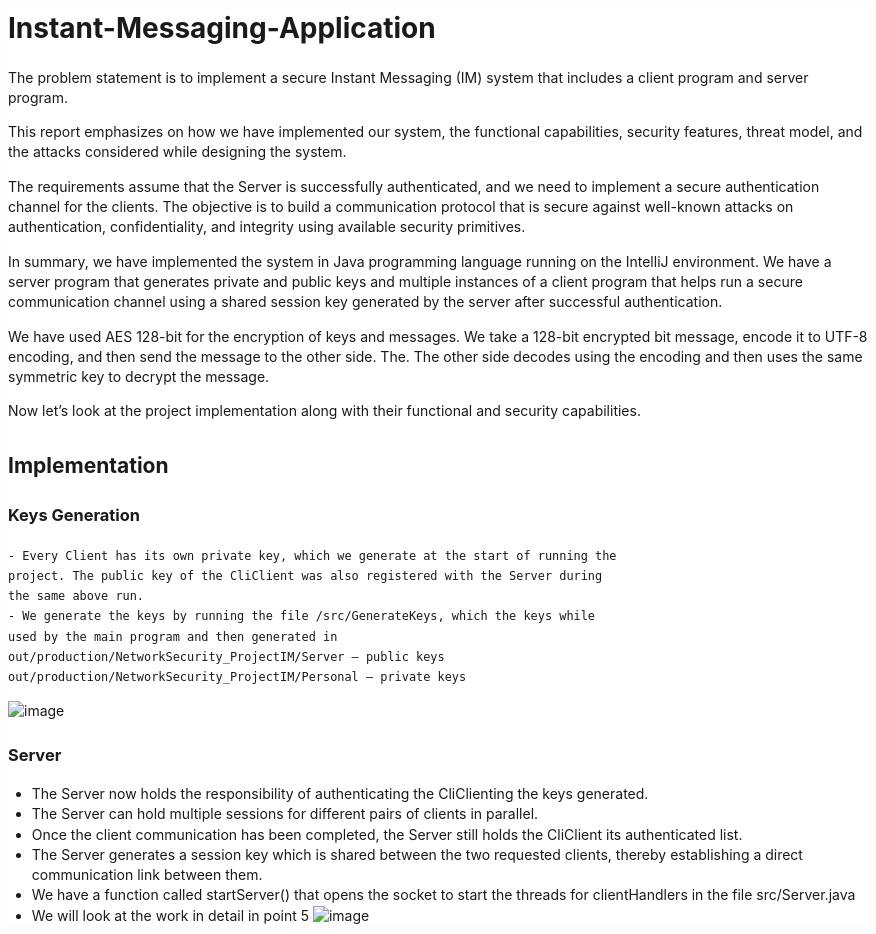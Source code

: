 # Instant-Messaging-Application

The problem statement is to implement a secure Instant Messaging (IM) system that includes a 
client program and server program.

This report emphasizes on how we have implemented our system, the functional capabilities, 
security features, threat model, and the attacks considered while designing the system.

The requirements assume that the Server is successfully authenticated, and we need to implement 
a secure authentication channel for the clients. The objective is to build a communication protocol 
that is secure against well-known attacks on authentication, confidentiality, and integrity using 
available security primitives.

In summary, we have implemented the system in Java programming language running on the 
IntelliJ environment. We have a server program that generates private and public keys and multiple 
instances of a client program that helps run a secure communication channel using a shared session 
key generated by the server after successful authentication.

We have used AES 128-bit for the encryption of keys and messages. We take a 128-bit encrypted 
bit message, encode it to UTF-8 encoding, and then send the message to the other side. The. The 
other side decodes using the encoding and then uses the same symmetric key to decrypt the 
message.

Now let’s look at the project implementation along with their functional and security capabilities.

## Implementation

### Keys Generation
    - Every Client has its own private key, which we generate at the start of running the 
    project. The public key of the CliClient was also registered with the Server during 
    the same above run.
    - We generate the keys by running the file /src/GenerateKeys, which the keys while
    used by the main program and then generated in
    out/production/NetworkSecurity_ProjectIM/Server – public keys
    out/production/NetworkSecurity_ProjectIM/Personal – private keys

![image](https://user-images.githubusercontent.com/39727591/210395152-8cddf388-7c4c-4617-b4a0-1d65f4b319dd.png)

### Server
  - The Server now holds the responsibility of authenticating the CliClienting the keys 
generated. 
  - The Server can hold multiple sessions for different pairs of clients in parallel.
  - Once the client communication has been completed, the Server still holds the 
CliClient its authenticated list.
  - The Server generates a session key which is shared between the two requested 
clients, thereby establishing a direct communication link between them.
  - We have a function called startServer() that opens the socket to start the threads for 
clientHandlers in the file src/Server.java
  - We will look at the work in detail in point 5
![image](https://user-images.githubusercontent.com/39727591/210395356-793f3e0a-f4e5-4691-ba28-90b7a156d611.png)

